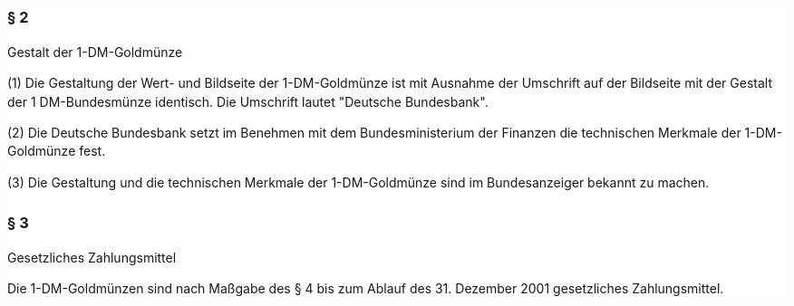 </div>

</div>

</div>

</div>

<span id="BJNR204500000BJNE000500305.html"></span>

### § 2  
Gestalt der 1-DM-Goldmünze

<div>

<div class="jnhtml">

<div>

<div class="jurAbsatz">

(1) Die Gestaltung der Wert- und Bildseite der 1-DM-Goldmünze ist mit
Ausnahme der Umschrift auf der Bildseite mit der Gestalt der 1
DM-Bundesmünze identisch. Die Umschrift lautet "Deutsche Bundesbank".

</div>

<div class="jurAbsatz">

(2) Die Deutsche Bundesbank setzt im Benehmen mit dem Bundesministerium
der Finanzen die technischen Merkmale der 1-DM-Goldmünze fest.

</div>

<div class="jurAbsatz">

(3) Die Gestaltung und die technischen Merkmale der 1-DM-Goldmünze sind
im Bundesanzeiger bekannt zu machen.

</div>

</div>

</div>

</div>

<span id="BJNR204500000BJNE000600305.html"></span>

### § 3  
Gesetzliches Zahlungsmittel

<div>

<div class="jnhtml">

<div>

<div class="jurAbsatz">

Die 1-DM-Goldmünzen sind nach Maßgabe des § 4 bis zum Ablauf des 31.
Dezember 2001 gesetzliches Zahlungsmittel.
